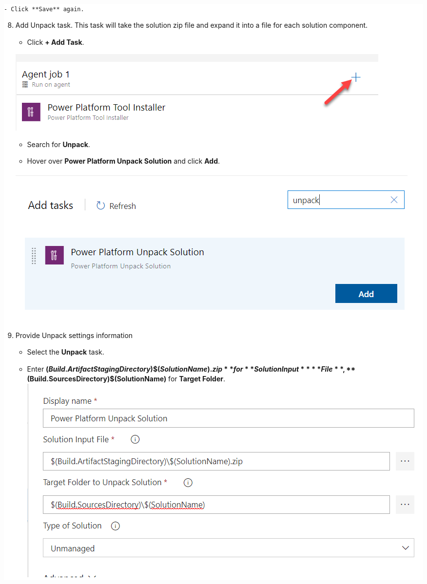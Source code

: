 	- Click **Save** again.

8. Add Unpack task.
This task will take the solution zip file and expand it into a file for each solution component.

	- Click **+ Add Task**.

    ![New task - screenshot](../L10/Static/Mod_3_ALM_image38.png)

	- Search for **Unpack**.

	- Hover over **Power Platform Unpack Solution** and click **Add**.

    ![Power Platform unpack solution task - screenshot](../L10/Static/Mod_3_ALM_image39.png)

9. Provide Unpack settings information

	- Select the **Unpack** task.

	- Enter **$(Build.ArtifactStagingDirectory)\$(SolutionName).zip** for **Solution Input** **File**, **$(Build.SourcesDirectory)\$(SolutionName)** for **Target Folder**.  
‎    ![Unpack solution task properties - screenshot](../L10/Static/Mod_3_ALM_image40.png)
